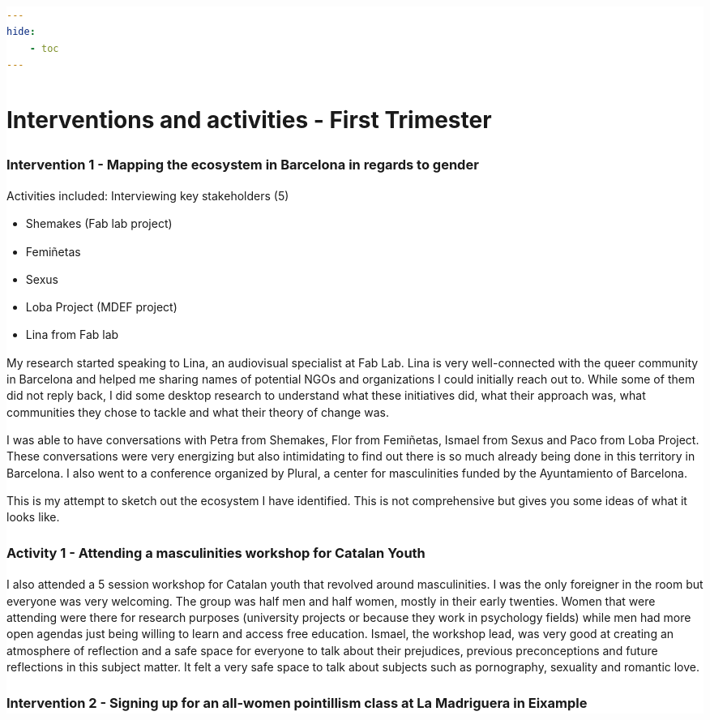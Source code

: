 ```yaml
---
hide:
    - toc
---
```


# Interventions and activities - First Trimester

### Intervention 1 - Mapping the ecosystem in Barcelona in regards to gender

Activities included:
Interviewing key stakeholders (5)
- Shemakes (Fab lab project)

- Femiñetas

- Sexus

- Loba Project (MDEF project)

- Lina from Fab lab

My research started speaking to Lina, an audiovisual specialist at Fab Lab. Lina is very well-connected with the queer community in Barcelona and helped me sharing names of potential NGOs and organizations I could initially reach out to. While some of them did not reply back, I did some desktop research to understand what these initiatives did, what their approach was, what communities they chose to tackle and what their theory of change was.

I was able to have conversations with Petra from Shemakes, Flor from Femiñetas, Ismael from Sexus and Paco from Loba Project. These conversations were very energizing but also intimidating to find out there is so much already being done in this territory in Barcelona. I also went to a conference organized by Plural, a center for masculinities funded by the Ayuntamiento of Barcelona.

This is my attempt to sketch out the ecosystem I have identified. This is not comprehensive but gives you some ideas of what it looks like.

<iframe src="https://embed.kumu.io/2ada9b57811a1dfb3751aeb3ab8bdfd1" width="940" height="600" frameborder="0"></iframe>

### Activity 1 - Attending a masculinities workshop for Catalan Youth

I also attended a 5 session workshop for Catalan youth that revolved around masculinities. I was the only foreigner in the room but everyone was very welcoming. The group was half men and half women, mostly in their early twenties. Women that were attending were there for research purposes (university projects or because they work in psychology fields) while men had more open agendas just being willing to learn and access free education. Ismael, the workshop lead, was very good at creating an atmosphere of reflection and a safe space for everyone to talk about their prejudices, previous preconceptions and future reflections in this subject matter. It felt a very safe space to talk about subjects such as pornography, sexuality and romantic love.

### Intervention 2 - Signing up for an all-women pointillism class at La Madriguera in Eixample
